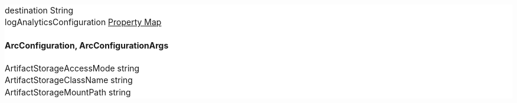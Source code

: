 <div>
<pulumi-choosable type="language" values="yaml">
<dl class="resources-properties"><dt class="property-optional"
            title="Optional">
        <span id="destination_yaml">
<a data-swiftype-name="resource-property" data-swiftype-type="text" href="#destination_yaml" style="color: inherit; text-decoration: inherit;">destination</a>
</span>
        <span class="property-indicator"></span>
        <span class="property-type">String</span>
    </dt>
    <dd></dd><dt class="property-optional"
            title="Optional">
        <span id="loganalyticsconfiguration_yaml">
<a data-swiftype-name="resource-property" data-swiftype-type="text" href="#loganalyticsconfiguration_yaml" style="color: inherit; text-decoration: inherit;">log<wbr>Analytics<wbr>Configuration</a>
</span>
        <span class="property-indicator"></span>
        <span class="property-type"><a href="#loganalyticsconfigurationresponse">Property Map</a></span>
    </dt>
    <dd></dd></dl>
</pulumi-choosable>
</div>

<h4 id="arcconfiguration">
Arc<wbr>Configuration<pulumi-choosable type="language" values="python,go" class="inline">, Arc<wbr>Configuration<wbr>Args</pulumi-choosable>
</h4>

<div>
<pulumi-choosable type="language" values="csharp">
<dl class="resources-properties"><dt class="property-optional"
            title="Optional">
        <span id="artifactstorageaccessmode_csharp">
<a data-swiftype-name="resource-property" data-swiftype-type="text" href="#artifactstorageaccessmode_csharp" style="color: inherit; text-decoration: inherit;">Artifact<wbr>Storage<wbr>Access<wbr>Mode</a>
</span>
        <span class="property-indicator"></span>
        <span class="property-type">string</span>
    </dt>
    <dd></dd><dt class="property-optional"
            title="Optional">
        <span id="artifactstorageclassname_csharp">
<a data-swiftype-name="resource-property" data-swiftype-type="text" href="#artifactstorageclassname_csharp" style="color: inherit; text-decoration: inherit;">Artifact<wbr>Storage<wbr>Class<wbr>Name</a>
</span>
        <span class="property-indicator"></span>
        <span class="property-type">string</span>
    </dt>
    <dd></dd><dt class="property-optional"
            title="Optional">
        <span id="artifactstoragemountpath_csharp">
<a data-swiftype-name="resource-property" data-swiftype-type="text" href="#artifactstoragemountpath_csharp" style="color: inherit; text-decoration: inherit;">Artifact<wbr>Storage<wbr>Mount<wbr>Path</a>
</span>
        <span class="property-indicator"></span>
        <span class="property-type">string</span>
    </dt>
    <dd></dd><dt class="property-optional"
            title="Optional">
        <span id="artifactstoragenodename_csharp">